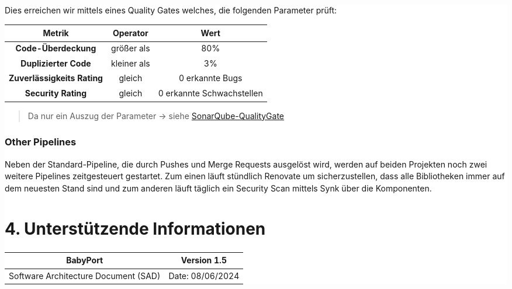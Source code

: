 Dies erreichen wir mittels eines Quality Gates welches, die folgenden Parameter prüft:

| Metrik | Operator  | Wert |
|:---:|:---:|:---:|
| **Code-Überdeckung** | größer als | 80% |
| **Duplizierter Code** | kleiner als | 3% |
| **Zuverlässigkeits Rating** | gleich | 0 erkannte Bugs |
| **Security Rating** | gleich | 0 erkannte Schwachstellen |
>Da nur ein Auszug der Parameter -> siehe [SonarQube-QualityGate](./Qualitätsberichte/Metriken.md)

### Other Pipelines
Neben der Standard-Pipeline, die durch Pushes und Merge Requests ausgelöst wird, werden auf beiden Projekten noch zwei weitere Pipelines zeitgesteuert gestartet. Zum einen läuft stündlich Renovate um sicherzustellen, dass alle Bibliotheken immer auf dem neuesten Stand sind und zum anderen läuft täglich ein Security Scan mittels Synk über die Komponenten.

# 4. Unterstützende Informationen

| BabyPort                            | Version 1.5      |
| ----------------------------------- | ---------------- |
| Software Architecture Document (SAD) | Date: 08/06/2024 |



